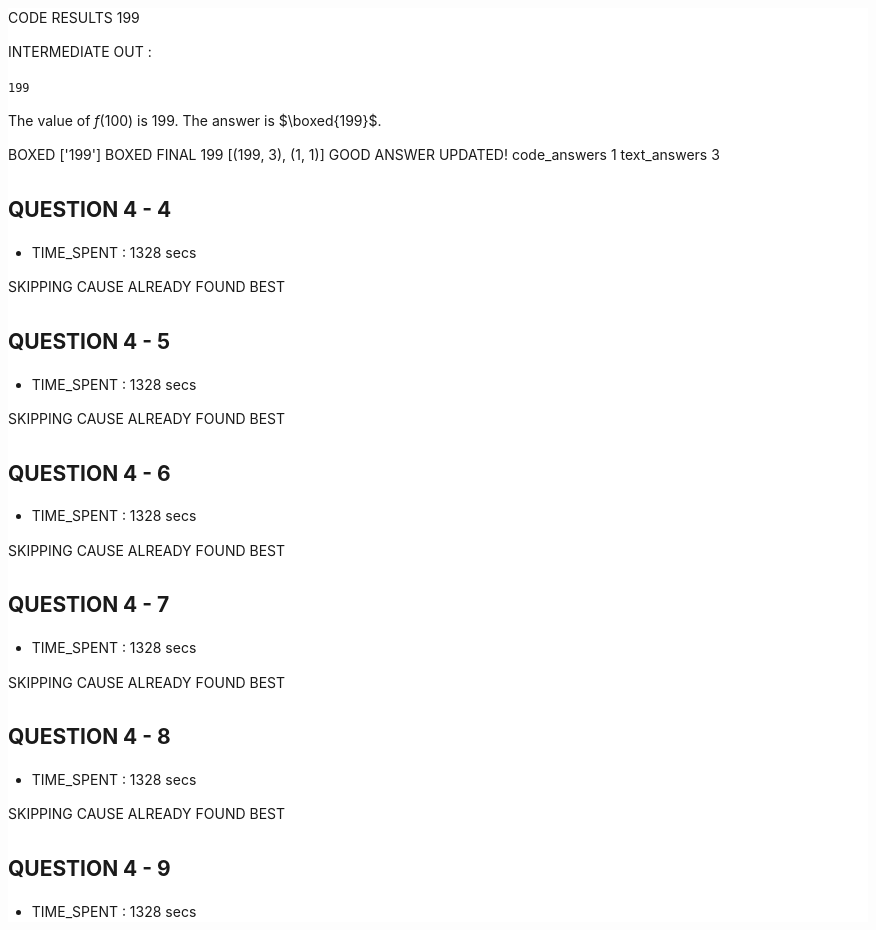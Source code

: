 ```python
```

CODE RESULTS 199

INTERMEDIATE OUT :
```output
199
```
The value of $f(100)$ is $199$. The answer is $\boxed{199}$.

BOXED ['199']
BOXED FINAL 199
[(199, 3), (1, 1)]
GOOD ANSWER UPDATED!
code_answers 1 text_answers 3



## QUESTION 4 - 4 
- TIME_SPENT : 1328 secs

SKIPPING CAUSE ALREADY FOUND BEST



## QUESTION 4 - 5 
- TIME_SPENT : 1328 secs

SKIPPING CAUSE ALREADY FOUND BEST



## QUESTION 4 - 6 
- TIME_SPENT : 1328 secs

SKIPPING CAUSE ALREADY FOUND BEST



## QUESTION 4 - 7 
- TIME_SPENT : 1328 secs

SKIPPING CAUSE ALREADY FOUND BEST



## QUESTION 4 - 8 
- TIME_SPENT : 1328 secs

SKIPPING CAUSE ALREADY FOUND BEST



## QUESTION 4 - 9 
- TIME_SPENT : 1328 secs
